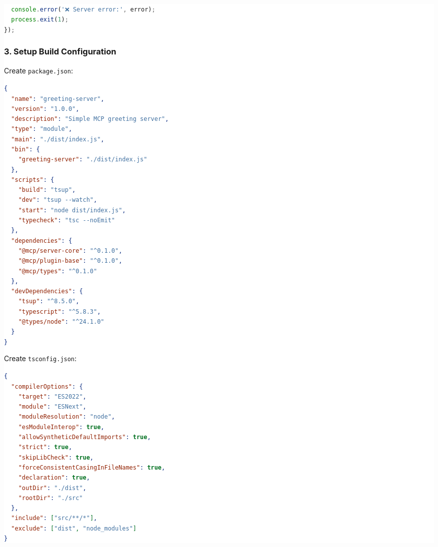 ```typescript
  console.error('❌ Server error:', error);
  process.exit(1);
});
```

### 3. Setup Build Configuration

Create `package.json`:

```json
{
  "name": "greeting-server",
  "version": "1.0.0",
  "description": "Simple MCP greeting server",
  "type": "module",
  "main": "./dist/index.js",
  "bin": {
    "greeting-server": "./dist/index.js"
  },
  "scripts": {
    "build": "tsup",
    "dev": "tsup --watch",
    "start": "node dist/index.js",
    "typecheck": "tsc --noEmit"
  },
  "dependencies": {
    "@mcp/server-core": "^0.1.0",
    "@mcp/plugin-base": "^0.1.0",
    "@mcp/types": "^0.1.0"
  },
  "devDependencies": {
    "tsup": "^8.5.0",
    "typescript": "^5.8.3",
    "@types/node": "^24.1.0"
  }
}
```

Create `tsconfig.json`:

```json
{
  "compilerOptions": {
    "target": "ES2022",
    "module": "ESNext",
    "moduleResolution": "node",
    "esModuleInterop": true,
    "allowSyntheticDefaultImports": true,
    "strict": true,
    "skipLibCheck": true,
    "forceConsistentCasingInFileNames": true,
    "declaration": true,
    "outDir": "./dist",
    "rootDir": "./src"
  },
  "include": ["src/**/*"],
  "exclude": ["dist", "node_modules"]
}
```
